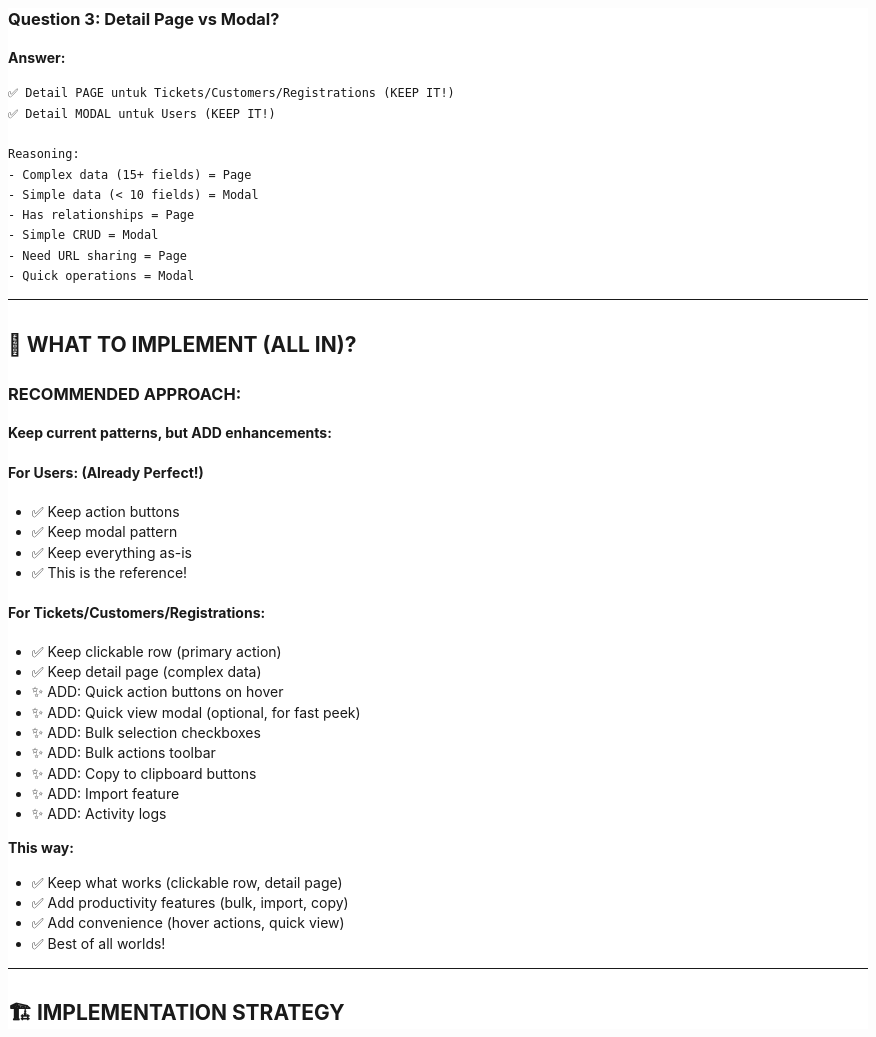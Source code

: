 
### **Question 3: Detail Page vs Modal?**

**Answer:**
```
✅ Detail PAGE untuk Tickets/Customers/Registrations (KEEP IT!)
✅ Detail MODAL untuk Users (KEEP IT!)

Reasoning:
- Complex data (15+ fields) = Page
- Simple data (< 10 fields) = Modal
- Has relationships = Page
- Simple CRUD = Modal
- Need URL sharing = Page
- Quick operations = Modal
```

---

## 🎯 WHAT TO IMPLEMENT (ALL IN)?

### **RECOMMENDED APPROACH:**

**Keep current patterns, but ADD enhancements:**

#### **For Users:** (Already Perfect!)
- ✅ Keep action buttons
- ✅ Keep modal pattern
- ✅ Keep everything as-is
- ✅ This is the reference!

#### **For Tickets/Customers/Registrations:**
- ✅ Keep clickable row (primary action)
- ✅ Keep detail page (complex data)
- ✨ ADD: Quick action buttons on hover
- ✨ ADD: Quick view modal (optional, for fast peek)
- ✨ ADD: Bulk selection checkboxes
- ✨ ADD: Bulk actions toolbar
- ✨ ADD: Copy to clipboard buttons
- ✨ ADD: Import feature
- ✨ ADD: Activity logs

**This way:**
- ✅ Keep what works (clickable row, detail page)
- ✅ Add productivity features (bulk, import, copy)
- ✅ Add convenience (hover actions, quick view)
- ✅ Best of all worlds!

---

## 🏗️ IMPLEMENTATION STRATEGY
